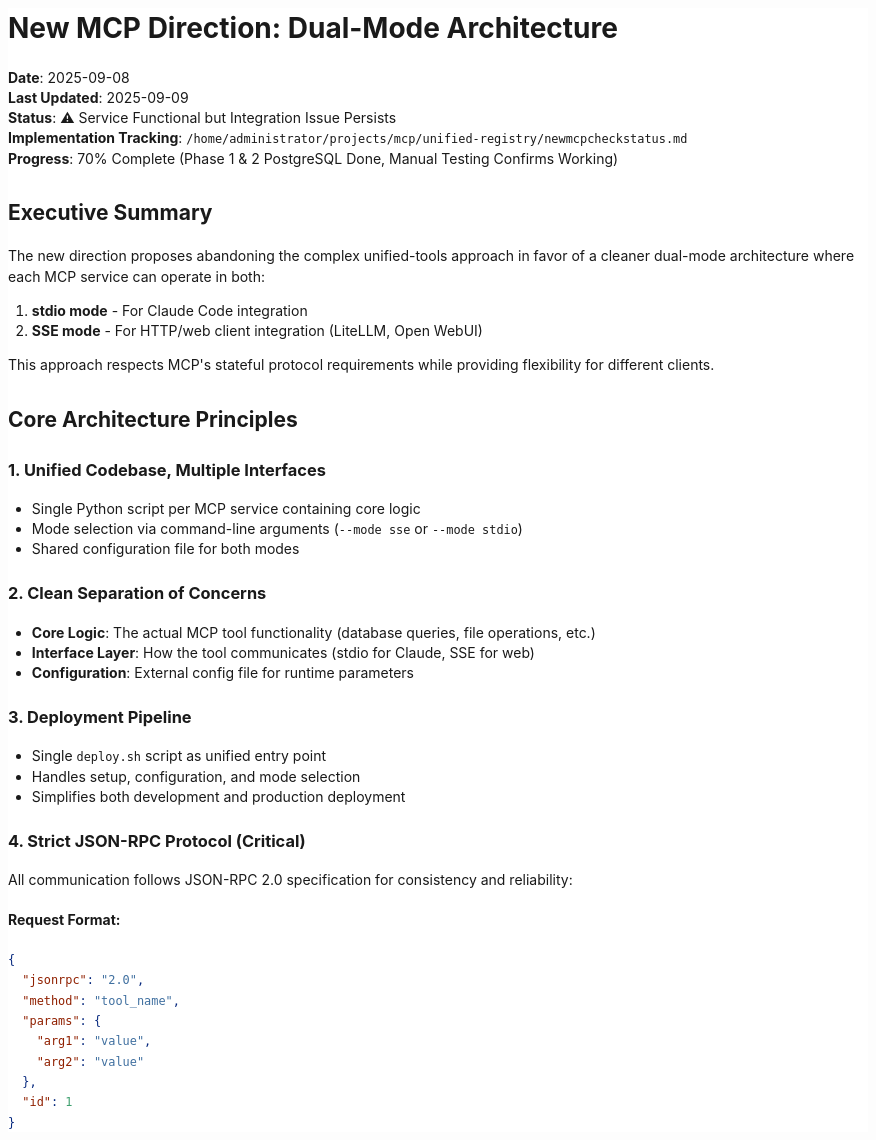 # New MCP Direction: Dual-Mode Architecture

**Date**: 2025-09-08  
**Last Updated**: 2025-09-09  
**Status**: ⚠️ Service Functional but Integration Issue Persists  
**Implementation Tracking**: `/home/administrator/projects/mcp/unified-registry/newmcpcheckstatus.md`  
**Progress**: 70% Complete (Phase 1 & 2 PostgreSQL Done, Manual Testing Confirms Working)

## Executive Summary

The new direction proposes abandoning the complex unified-tools approach in favor of a cleaner dual-mode architecture where each MCP service can operate in both:
1. **stdio mode** - For Claude Code integration
2. **SSE mode** - For HTTP/web client integration (LiteLLM, Open WebUI)

This approach respects MCP's stateful protocol requirements while providing flexibility for different clients.

## Core Architecture Principles

### 1. Unified Codebase, Multiple Interfaces
- Single Python script per MCP service containing core logic
- Mode selection via command-line arguments (`--mode sse` or `--mode stdio`)
- Shared configuration file for both modes

### 2. Clean Separation of Concerns
- **Core Logic**: The actual MCP tool functionality (database queries, file operations, etc.)
- **Interface Layer**: How the tool communicates (stdio for Claude, SSE for web)
- **Configuration**: External config file for runtime parameters

### 3. Deployment Pipeline
- Single `deploy.sh` script as unified entry point
- Handles setup, configuration, and mode selection
- Simplifies both development and production deployment

### 4. Strict JSON-RPC Protocol (Critical)
All communication follows JSON-RPC 2.0 specification for consistency and reliability:

#### Request Format:
```json
{
  "jsonrpc": "2.0",
  "method": "tool_name",
  "params": {
    "arg1": "value",
    "arg2": "value"
  },
  "id": 1
}
```
